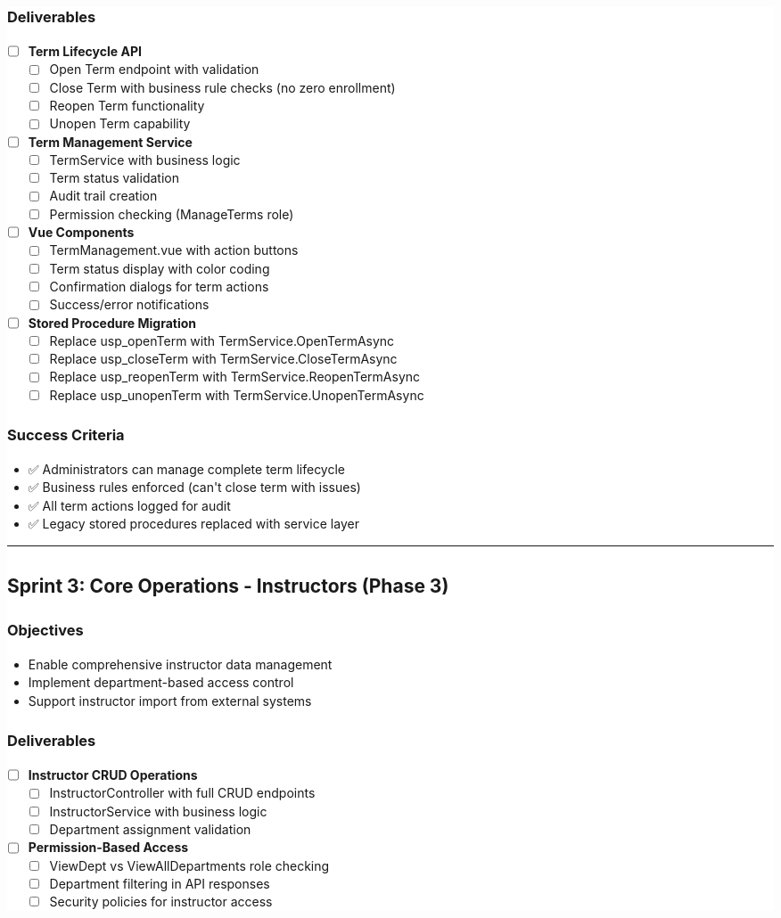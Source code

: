 ### Deliverables
- [ ] **Term Lifecycle API**
  - [ ] Open Term endpoint with validation
  - [ ] Close Term with business rule checks (no zero enrollment)
  - [ ] Reopen Term functionality
  - [ ] Unopen Term capability

- [ ] **Term Management Service**
  - [ ] TermService with business logic
  - [ ] Term status validation
  - [ ] Audit trail creation
  - [ ] Permission checking (ManageTerms role)

- [ ] **Vue Components**
  - [ ] TermManagement.vue with action buttons
  - [ ] Term status display with color coding
  - [ ] Confirmation dialogs for term actions
  - [ ] Success/error notifications

- [ ] **Stored Procedure Migration**
  - [ ] Replace usp_openTerm with TermService.OpenTermAsync
  - [ ] Replace usp_closeTerm with TermService.CloseTermAsync
  - [ ] Replace usp_reopenTerm with TermService.ReopenTermAsync
  - [ ] Replace usp_unopenTerm with TermService.UnopenTermAsync

### Success Criteria
- ✅ Administrators can manage complete term lifecycle
- ✅ Business rules enforced (can't close term with issues)
- ✅ All term actions logged for audit
- ✅ Legacy stored procedures replaced with service layer

---

## Sprint 3: Core Operations - Instructors (Phase 3)

### Objectives
- Enable comprehensive instructor data management
- Implement department-based access control
- Support instructor import from external systems

### Deliverables
- [ ] **Instructor CRUD Operations**
  - [ ] InstructorController with full CRUD endpoints
  - [ ] InstructorService with business logic
  - [ ] Department assignment validation

- [ ] **Permission-Based Access**
  - [ ] ViewDept vs ViewAllDepartments role checking
  - [ ] Department filtering in API responses
  - [ ] Security policies for instructor access
